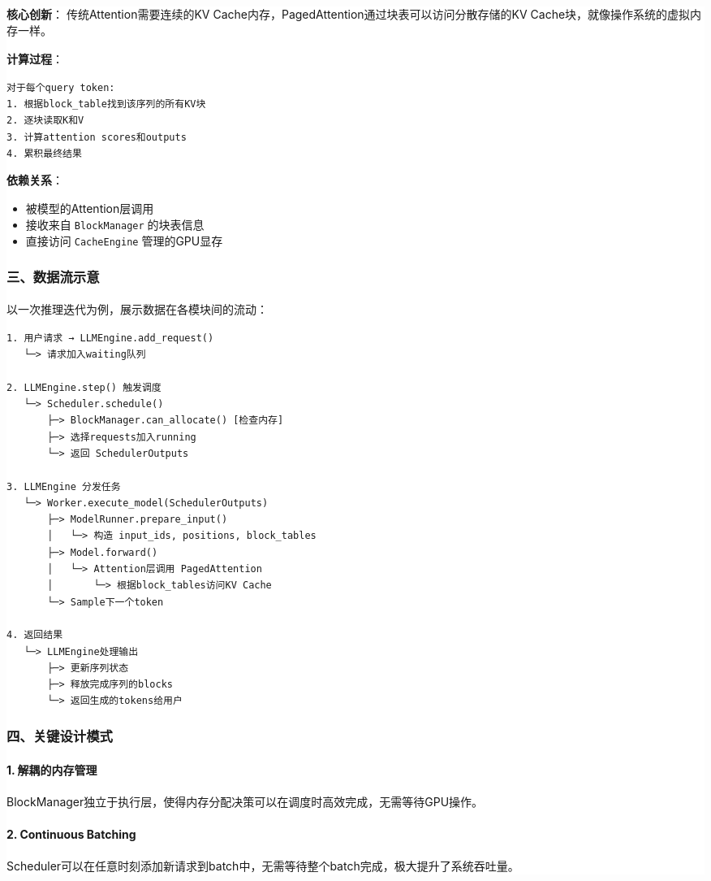 **核心创新**：
传统Attention需要连续的KV Cache内存，PagedAttention通过块表可以访问分散存储的KV Cache块，就像操作系统的虚拟内存一样。

**计算过程**：
```
对于每个query token:
1. 根据block_table找到该序列的所有KV块
2. 逐块读取K和V
3. 计算attention scores和outputs
4. 累积最终结果
```

**依赖关系**：
- 被模型的Attention层调用
- 接收来自 `BlockManager` 的块表信息
- 直接访问 `CacheEngine` 管理的GPU显存

### 三、数据流示意

以一次推理迭代为例，展示数据在各模块间的流动：

```
1. 用户请求 → LLMEngine.add_request()
   └─> 请求加入waiting队列

2. LLMEngine.step() 触发调度
   └─> Scheduler.schedule()
       ├─> BlockManager.can_allocate() [检查内存]
       ├─> 选择requests加入running
       └─> 返回 SchedulerOutputs

3. LLMEngine 分发任务
   └─> Worker.execute_model(SchedulerOutputs)
       ├─> ModelRunner.prepare_input()
       │   └─> 构造 input_ids, positions, block_tables
       ├─> Model.forward()
       │   └─> Attention层调用 PagedAttention
       │       └─> 根据block_tables访问KV Cache
       └─> Sample下一个token

4. 返回结果
   └─> LLMEngine处理输出
       ├─> 更新序列状态
       ├─> 释放完成序列的blocks
       └─> 返回生成的tokens给用户
```

### 四、关键设计模式

#### 1. **解耦的内存管理**
BlockManager独立于执行层，使得内存分配决策可以在调度时高效完成，无需等待GPU操作。

#### 2. **Continuous Batching**
Scheduler可以在任意时刻添加新请求到batch中，无需等待整个batch完成，极大提升了系统吞吐量。
